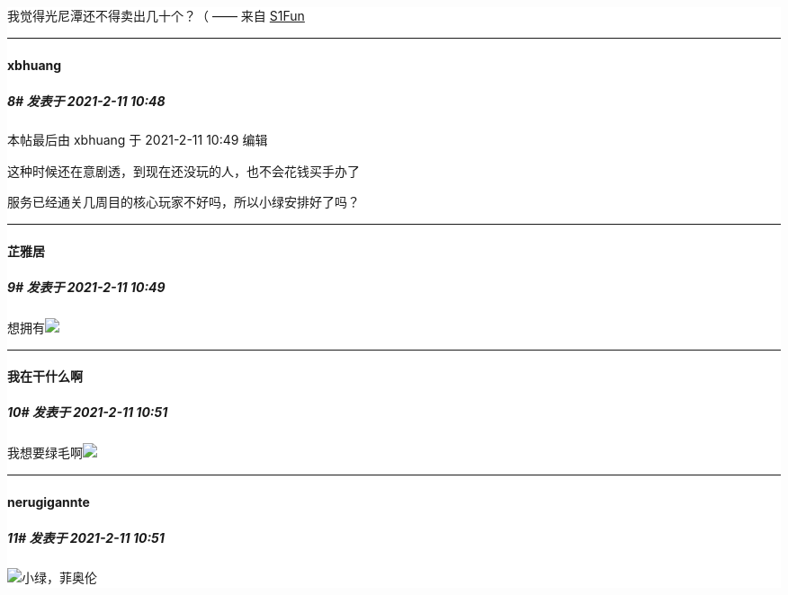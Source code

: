 我觉得光尼潭还不得卖出几十个？（
—— 来自 [S1Fun](https://s1fun.koalcat.com)







*****

####  xbhuang  
##### 8#       发表于 2021-2-11 10:48



 本帖最后由 xbhuang 于 2021-2-11 10:49 编辑 

这种时候还在意剧透，到现在还没玩的人，也不会花钱买手办了

服务已经通关几周目的核心玩家不好吗，所以小绿安排好了吗？







*****

####  芷雅居  
##### 9#       发表于 2021-2-11 10:49




想拥有<img src="https://static.saraba1st.com/image/smiley/face2017/072.png" referrerpolicy="no-referrer">







*****

####  我在干什么啊  
##### 10#       发表于 2021-2-11 10:51




我想要绿毛啊<img src="https://static.saraba1st.com/image/smiley/face2017/125.png" referrerpolicy="no-referrer">







*****

####  nerugigannte  
##### 11#       发表于 2021-2-11 10:51



<img src="https://static.saraba1st.com/image/smiley/face2017/136.png" referrerpolicy="no-referrer">小绿，菲奥伦
